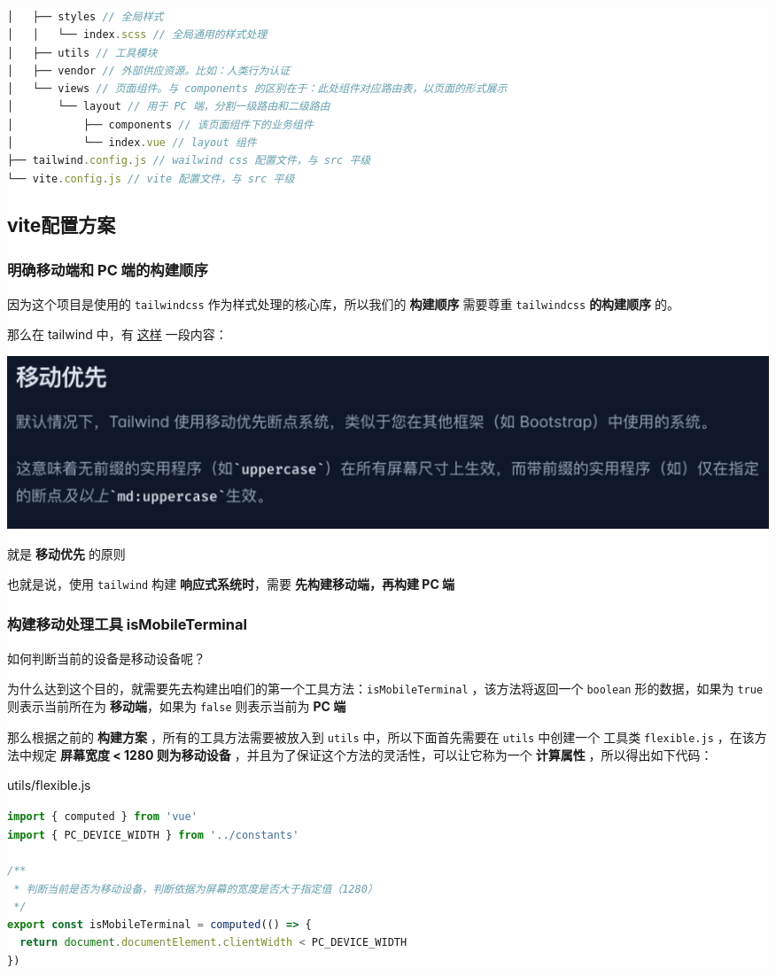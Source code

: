 ```js
│   ├── styles // 全局样式
│   │   └── index.scss // 全局通用的样式处理
│   ├── utils // 工具模块
│   ├── vendor // 外部供应资源。比如：人类行为认证
│   └── views // 页面组件。与 components 的区别在于：此处组件对应路由表，以页面的形式展示
│       └── layout // 用于 PC 端，分割一级路由和二级路由
│           ├── components // 该页面组件下的业务组件
│           └── index.vue // layout 组件
├── tailwind.config.js // wailwind css 配置文件，与 src 平级
└── vite.config.js // vite 配置文件，与 src 平级
```
## vite配置方案
### 明确移动端和 PC 端的构建顺序
因为这个项目是使用的 `tailwindcss` 作为样式处理的核心库，所以我们的 **构建顺序** 需要尊重 `tailwindcss` **的构建顺序** 的。

那么在 tailwind 中，有 [这样](https://tailwindcss.com/docs/responsive-design#mobile-first) 一段内容：

![图片](../.vuepress/public/images/yidongyouxian1.png)

就是 **移动优先** 的原则

也就是说，使用 `tailwind` 构建 **响应式系统时**，需要 **先构建移动端，再构建 PC 端**  

### 构建移动处理工具 isMobileTerminal
如何判断当前的设备是移动设备呢？

为什么达到这个目的，就需要先去构建出咱们的第一个工具方法：`isMobileTerminal` ，该方法将返回一个 `boolean` 形的数据，如果为 `true` 则表示当前所在为 **移动端**，如果为 `false` 则表示当前为 **PC 端**

那么根据之前的 **构建方案** ，所有的工具方法需要被放入到 `utils` 中，所以下面首先需要在 `utils` 中创建一个 工具类 `flexible.js` ，在该方法中规定 **屏幕宽度 < 1280 则为移动设备** ，并且为了保证这个方法的灵活性，可以让它称为一个 **计算属性** ，所以得出如下代码：


utils/flexible.js
```js
import { computed } from 'vue'
import { PC_DEVICE_WIDTH } from '../constants'

/**
 * 判断当前是否为移动设备，判断依据为屏幕的宽度是否大于指定值（1280）
 */
export const isMobileTerminal = computed(() => {
  return document.documentElement.clientWidth < PC_DEVICE_WIDTH
})
```
